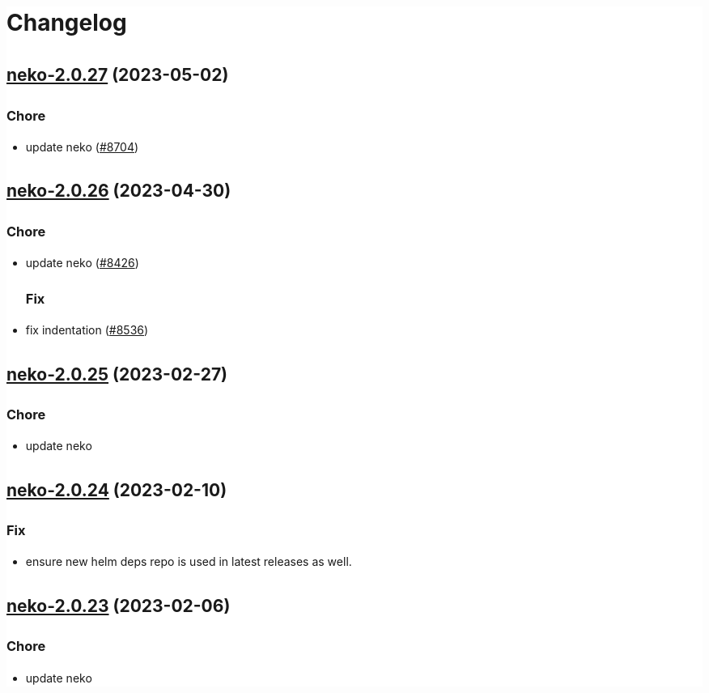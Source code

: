 # Changelog



## [neko-2.0.27](https://github.com/truecharts/charts/compare/neko-2.0.26...neko-2.0.27) (2023-05-02)

### Chore

- update neko ([#8704](https://github.com/truecharts/charts/issues/8704))
  
  


## [neko-2.0.26](https://github.com/truecharts/charts/compare/neko-2.0.25...neko-2.0.26) (2023-04-30)

### Chore

- update neko ([#8426](https://github.com/truecharts/charts/issues/8426))
  
  ### Fix

- fix indentation ([#8536](https://github.com/truecharts/charts/issues/8536))
  
  


## [neko-2.0.25](https://github.com/truecharts/charts/compare/neko-2.0.24...neko-2.0.25) (2023-02-27)

### Chore

- update neko
  
  


## [neko-2.0.24](https://github.com/truecharts/charts/compare/neko-2.0.23...neko-2.0.24) (2023-02-10)

### Fix

- ensure new helm deps repo is used in latest releases as well.
  
  


## [neko-2.0.23](https://github.com/truecharts/charts/compare/neko-2.0.22...neko-2.0.23) (2023-02-06)

### Chore

- update neko
  